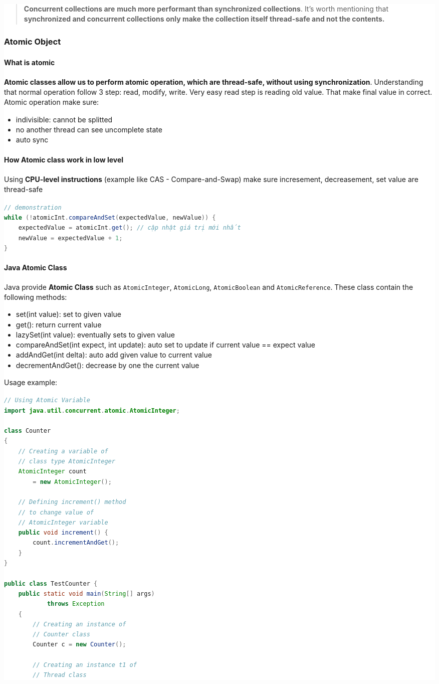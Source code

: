 >**Concurrent collections are** **much more performant than synchronized collections**. It’s worth mentioning that **synchronized and concurrent collections only make the collection itself thread-safe and not the contents.**
### Atomic Object
#### What is atomic 
**Atomic classes allow us to perform atomic operation, which are thread-safe, without using synchronization**.
Understanding that normal operation follow 3 step: read, modify, write. Very easy read step is reading old value. That make final value in correct.
Atomic operation make sure:
- indivisible: cannot be splitted
- no another thread can see uncomplete state
- auto sync
#### How Atomic class work in low level
Using **CPU-level instructions** (example like CAS - Compare-and-Swap) make sure incresement, decreasement, set value are thread-safe
```java
// demonstration
while (!atomicInt.compareAndSet(expectedValue, newValue)) {
    expectedValue = atomicInt.get(); // cập nhật giá trị mới nhất
    newValue = expectedValue + 1;
}
```
#### Java Atomic Class
Java provide **Atomic Class** such as `AtomicInteger`, `AtomicLong`, `AtomicBoolean` and `AtomicReference`. These class contain the following methods:
- set(int value): set to given value
- get(): return current value
- lazySet(int value): eventually sets to given value
- compareAndSet(int expect, int update): auto set to update if current value == expect value
- addAndGet(int delta): auto add given value to current value
- decrementAndGet(): decrease by one the current value

Usage example:
```java
// Using Atomic Variable
import java.util.concurrent.atomic.AtomicInteger;

class Counter 
{
    // Creating a variable of
    // class type AtomicInteger
    AtomicInteger count
        = new AtomicInteger();

    // Defining increment() method
    // to change value of
    // AtomicInteger variable
    public void increment() {
        count.incrementAndGet();
    }
}

public class TestCounter {
    public static void main(String[] args)
      		throws Exception
    {
        // Creating an instance of
        // Counter class
        Counter c = new Counter();

        // Creating an instance t1 of
        // Thread class
```